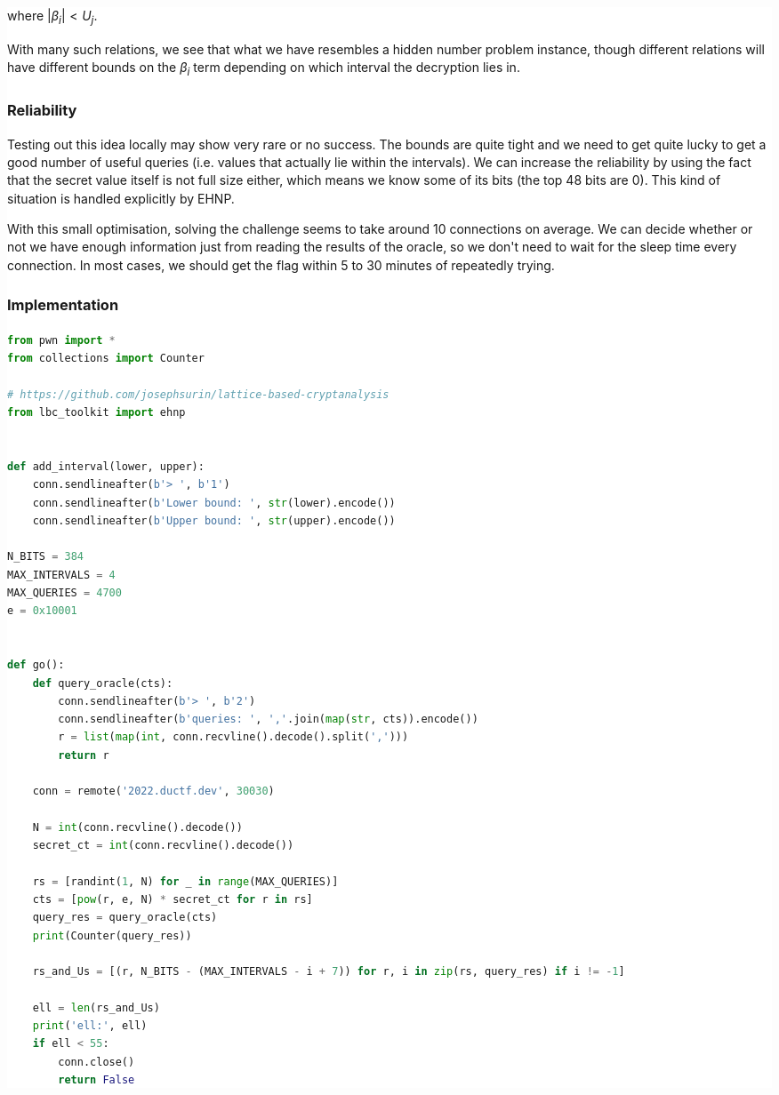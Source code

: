 where $|\beta_i| < U_j$.

With many such relations, we see that what we have resembles a hidden number problem instance, though different relations will have different bounds on the $\beta_i$ term depending on which interval the decryption lies in.

### Reliability

Testing out this idea locally may show very rare or no success. The bounds are quite tight and we need to get quite lucky to get a good number of useful queries (i.e. values that actually lie within the intervals). We can increase the reliability by using the fact that the secret value itself is not full size either, which means we know some of its bits (the top 48 bits are 0). This kind of situation is handled explicitly by EHNP.

With this small optimisation, solving the challenge seems to take around 10 connections on average. We can decide whether or not we have enough information just from reading the results of the oracle, so we don't need to wait for the sleep time every connection. In most cases, we should get the flag within 5 to 30 minutes of repeatedly trying.

### Implementation

```py
from pwn import *
from collections import Counter

# https://github.com/josephsurin/lattice-based-cryptanalysis
from lbc_toolkit import ehnp


def add_interval(lower, upper):
    conn.sendlineafter(b'> ', b'1')
    conn.sendlineafter(b'Lower bound: ', str(lower).encode())
    conn.sendlineafter(b'Upper bound: ', str(upper).encode())

N_BITS = 384
MAX_INTERVALS = 4
MAX_QUERIES = 4700
e = 0x10001


def go():
    def query_oracle(cts):
        conn.sendlineafter(b'> ', b'2')
        conn.sendlineafter(b'queries: ', ','.join(map(str, cts)).encode())
        r = list(map(int, conn.recvline().decode().split(',')))
        return r

    conn = remote('2022.ductf.dev', 30030)

    N = int(conn.recvline().decode())
    secret_ct = int(conn.recvline().decode())

    rs = [randint(1, N) for _ in range(MAX_QUERIES)]
    cts = [pow(r, e, N) * secret_ct for r in rs]
    query_res = query_oracle(cts)
    print(Counter(query_res))

    rs_and_Us = [(r, N_BITS - (MAX_INTERVALS - i + 7)) for r, i in zip(rs, query_res) if i != -1]

    ell = len(rs_and_Us)
    print('ell:', ell)
    if ell < 55:
        conn.close()
        return False

```